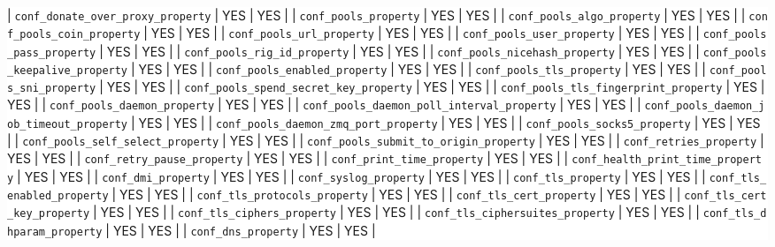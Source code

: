 | `conf_donate_over_proxy_property`                | YES   | YES      |
| `conf_pools_property`                            | YES   | YES      |
| `conf_pools_algo_property`                       | YES   | YES      |
| `conf_pools_coin_property`                       | YES   | YES      |
| `conf_pools_url_property`                        | YES   | YES      |
| `conf_pools_user_property`                       | YES   | YES      |
| `conf_pools_pass_property`                       | YES   | YES      |
| `conf_pools_rig_id_property`                     | YES   | YES      |
| `conf_pools_nicehash_property`                   | YES   | YES      |
| `conf_pools_keepalive_property`                  | YES   | YES      |
| `conf_pools_enabled_property`                    | YES   | YES      |
| `conf_pools_tls_property`                        | YES   | YES      |
| `conf_pools_sni_property`                        | YES   | YES      |
| `conf_pools_spend_secret_key_property`           | YES   | YES      |
| `conf_pools_tls_fingerprint_property`            | YES   | YES      |
| `conf_pools_daemon_property`                     | YES   | YES      |
| `conf_pools_daemon_poll_interval_property`       | YES   | YES      |
| `conf_pools_daemon_job_timeout_property`         | YES   | YES      |
| `conf_pools_daemon_zmq_port_property`            | YES   | YES      |
| `conf_pools_socks5_property`                     | YES   | YES      |
| `conf_pools_self_select_property`                | YES   | YES      |
| `conf_pools_submit_to_origin_property`           | YES   | YES      |
| `conf_retries_property`                          | YES   | YES      |
| `conf_retry_pause_property`                      | YES   | YES      |
| `conf_print_time_property`                       | YES   | YES      |
| `conf_health_print_time_property`                | YES   | YES      |
| `conf_dmi_property`                              | YES   | YES      |
| `conf_syslog_property`                           | YES   | YES      |
| `conf_tls_property`                              | YES   | YES      |
| `conf_tls_enabled_property`                      | YES   | YES      |
| `conf_tls_protocols_property`                    | YES   | YES      |
| `conf_tls_cert_property`                         | YES   | YES      |
| `conf_tls_cert_key_property`                     | YES   | YES      |
| `conf_tls_ciphers_property`                      | YES   | YES      |
| `conf_tls_ciphersuites_property`                 | YES   | YES      |
| `conf_tls_dhparam_property`                      | YES   | YES      |
| `conf_dns_property`                              | YES   | YES      |